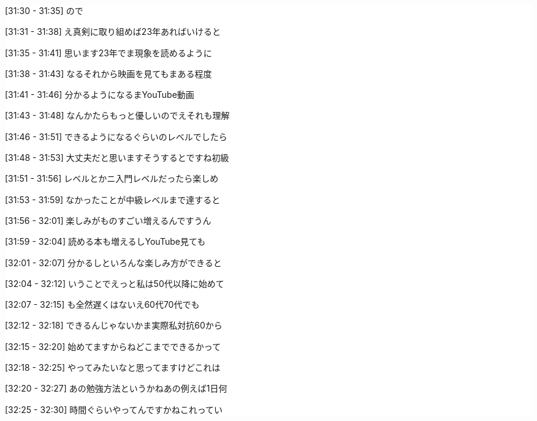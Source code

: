 [31:30 - 31:35]
ので

[31:31 - 31:38]
え真剣に取り組めば23年あればいけると

[31:35 - 31:41]
思います23年でま現象を読めるように

[31:38 - 31:43]
なるそれから映画を見てもまある程度

[31:41 - 31:46]
分かるようになるまYouTube動画

[31:43 - 31:48]
なんかたらもっと優しいのでえそれも理解

[31:46 - 31:51]
できるようになるぐらいのレベルでしたら

[31:48 - 31:53]
大丈夫だと思いますそうするとですね初級

[31:51 - 31:56]
レベルとかニ入門レベルだったら楽しめ

[31:53 - 31:59]
なかったことが中級レベルまで達すると

[31:56 - 32:01]
楽しみがものすごい増えるんですうん

[31:59 - 32:04]
読める本も増えるしYouTube見ても

[32:01 - 32:07]
分かるしといろんな楽しみ方ができると

[32:04 - 32:12]
いうことでえっと私は50代以降に始めて

[32:07 - 32:15]
も全然遅くはないえ60代70代でも

[32:12 - 32:18]
できるんじゃないかま実際私対抗60から

[32:15 - 32:20]
始めてますからねどこまでできるかって

[32:18 - 32:25]
やってみたいなと思ってますけどこれは

[32:20 - 32:27]
あの勉強方法というかねあの例えば1日何

[32:25 - 32:30]
時間ぐらいやってんですかねこれってい
